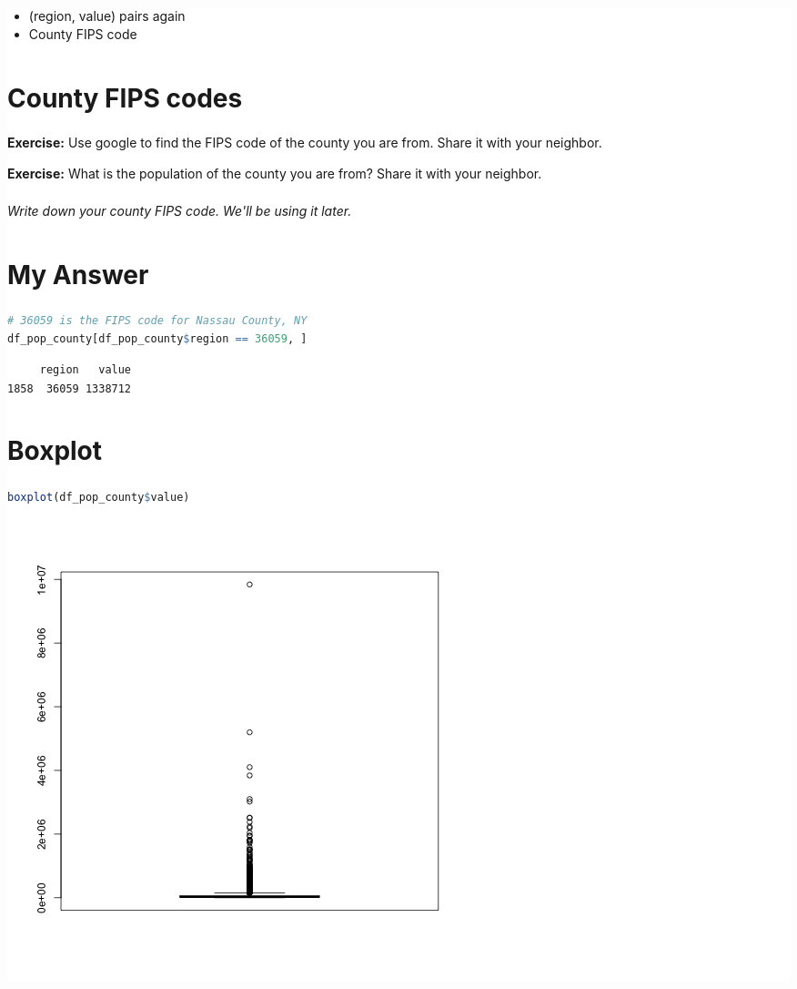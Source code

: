 * (region, value) pairs again
* County FIPS code

County FIPS codes
========================================================

**Exercise:** Use google to find the FIPS code of the county you are from. Share it with your neighbor. 

**Exercise:** What is the population of the county you are from? Share it with your neighbor.
<br/><br/>
*Write down your county FIPS code. We'll be using it later.*

My Answer
========================================================


```r
# 36059 is the FIPS code for Nassau County, NY
df_pop_county[df_pop_county$region == 36059, ]
```

```
     region   value
1858  36059 1338712
```

Boxplot
========================================================


```r
boxplot(df_pop_county$value)
```

![plot of chunk unnamed-chunk-11](slides-figure/unnamed-chunk-11-1.png) 
